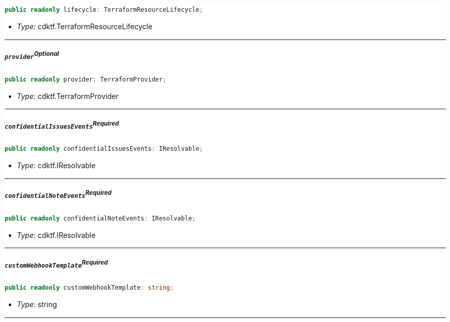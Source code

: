```typescript
public readonly lifecycle: TerraformResourceLifecycle;
```

- *Type:* cdktf.TerraformResourceLifecycle

---

##### `provider`<sup>Optional</sup> <a name="provider" id="@cdktf/provider-gitlab.dataGitlabProjectHook.DataGitlabProjectHook.property.provider"></a>

```typescript
public readonly provider: TerraformProvider;
```

- *Type:* cdktf.TerraformProvider

---

##### `confidentialIssuesEvents`<sup>Required</sup> <a name="confidentialIssuesEvents" id="@cdktf/provider-gitlab.dataGitlabProjectHook.DataGitlabProjectHook.property.confidentialIssuesEvents"></a>

```typescript
public readonly confidentialIssuesEvents: IResolvable;
```

- *Type:* cdktf.IResolvable

---

##### `confidentialNoteEvents`<sup>Required</sup> <a name="confidentialNoteEvents" id="@cdktf/provider-gitlab.dataGitlabProjectHook.DataGitlabProjectHook.property.confidentialNoteEvents"></a>

```typescript
public readonly confidentialNoteEvents: IResolvable;
```

- *Type:* cdktf.IResolvable

---

##### `customWebhookTemplate`<sup>Required</sup> <a name="customWebhookTemplate" id="@cdktf/provider-gitlab.dataGitlabProjectHook.DataGitlabProjectHook.property.customWebhookTemplate"></a>

```typescript
public readonly customWebhookTemplate: string;
```

- *Type:* string

---

